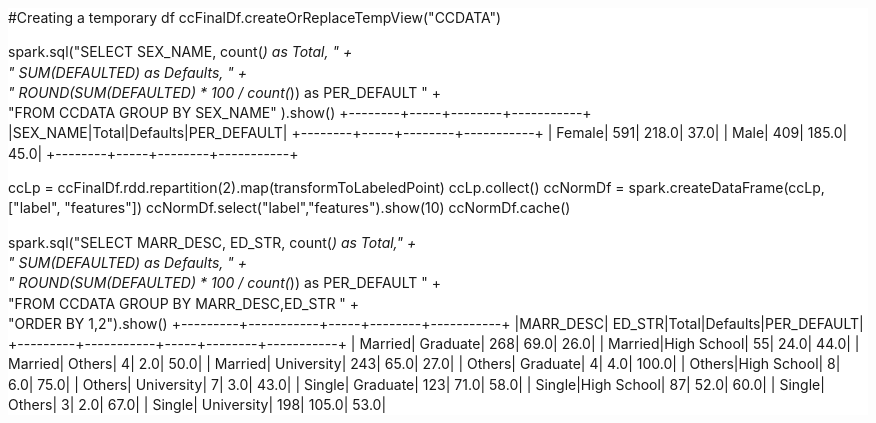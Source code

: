 



#Creating a temporary df
ccFinalDf.createOrReplaceTempView("CCDATA")


spark.sql("SELECT SEX_NAME, count(*) as Total, " + \
                " SUM(DEFAULTED) as Defaults, " + \
                " ROUND(SUM(DEFAULTED) * 100 / count(*)) as PER_DEFAULT " + \
                "FROM CCDATA GROUP BY SEX_NAME"  ).show()
+--------+-----+--------+-----------+
|SEX_NAME|Total|Defaults|PER_DEFAULT|
+--------+-----+--------+-----------+
|  Female|  591|   218.0|       37.0|
|    Male|  409|   185.0|       45.0|
+--------+-----+--------+-----------+



ccLp = ccFinalDf.rdd.repartition(2).map(transformToLabeledPoint)
ccLp.collect()
ccNormDf = spark.createDataFrame(ccLp,["label", "features"])
ccNormDf.select("label","features").show(10)
ccNormDf.cache()









spark.sql("SELECT MARR_DESC, ED_STR, count(*) as Total," + \
                " SUM(DEFAULTED) as Defaults, " + \
                " ROUND(SUM(DEFAULTED) * 100 / count(*)) as PER_DEFAULT " + \
                "FROM CCDATA GROUP BY MARR_DESC,ED_STR " + \
                "ORDER BY 1,2").show()
+---------+-----------+-----+--------+-----------+
|MARR_DESC|     ED_STR|Total|Defaults|PER_DEFAULT|
+---------+-----------+-----+--------+-----------+
|  Married|   Graduate|  268|    69.0|       26.0|
|  Married|High School|   55|    24.0|       44.0|
|  Married|     Others|    4|     2.0|       50.0|
|  Married| University|  243|    65.0|       27.0|
|   Others|   Graduate|    4|     4.0|      100.0|
|   Others|High School|    8|     6.0|       75.0|
|   Others| University|    7|     3.0|       43.0|
|   Single|   Graduate|  123|    71.0|       58.0|
|   Single|High School|   87|    52.0|       60.0|
|   Single|     Others|    3|     2.0|       67.0|
|   Single| University|  198|   105.0|       53.0|
